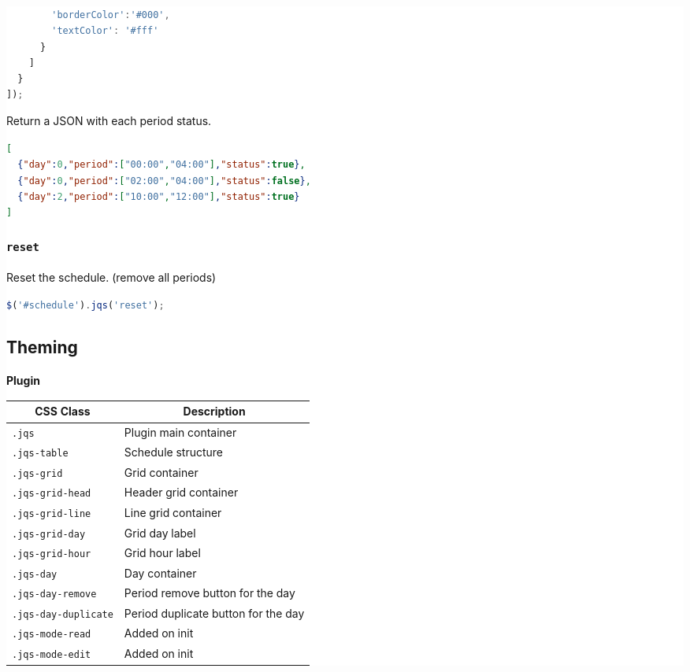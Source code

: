 ```javascript
        'borderColor':'#000',
        'textColor': '#fff'
      }
    ]
  }
]);
```

Return a JSON with each period status.

```json
[
  {"day":0,"period":["00:00","04:00"],"status":true},
  {"day":0,"period":["02:00","04:00"],"status":false},
  {"day":2,"period":["10:00","12:00"],"status":true}
]
```

### `reset`
Reset the schedule. (remove all periods)

```javascript
$('#schedule').jqs('reset');
```



## Theming

**Plugin**

| CSS Class | Description |
| --- | --- |  
| `.jqs` | Plugin main container |
| `.jqs-table` | Schedule structure |
| `.jqs-grid` | Grid container |
| `.jqs-grid-head` | Header grid container |
| `.jqs-grid-line` | Line grid container |
| `.jqs-grid-day` | Grid day label |
| `.jqs-grid-hour` | Grid hour label |
| `.jqs-day` | Day container |
| `.jqs-day-remove` | Period remove button for the day |
| `.jqs-day-duplicate` | Period duplicate button for the day |
| `.jqs-mode-read` | Added on init |
| `.jqs-mode-edit` | Added on init |
